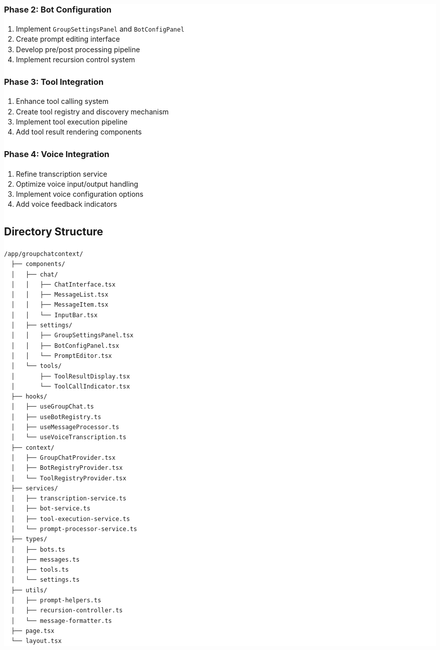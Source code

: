 ### Phase 2: Bot Configuration

1. Implement `GroupSettingsPanel` and `BotConfigPanel`
2. Create prompt editing interface
3. Develop pre/post processing pipeline
4. Implement recursion control system

### Phase 3: Tool Integration

1. Enhance tool calling system
2. Create tool registry and discovery mechanism
3. Implement tool execution pipeline
4. Add tool result rendering components

### Phase 4: Voice Integration

1. Refine transcription service
2. Optimize voice input/output handling
3. Implement voice configuration options
4. Add voice feedback indicators

## Directory Structure

```
/app/groupchatcontext/
  ├── components/
  │   ├── chat/
  │   │   ├── ChatInterface.tsx
  │   │   ├── MessageList.tsx
  │   │   ├── MessageItem.tsx
  │   │   └── InputBar.tsx
  │   ├── settings/
  │   │   ├── GroupSettingsPanel.tsx
  │   │   ├── BotConfigPanel.tsx
  │   │   └── PromptEditor.tsx
  │   └── tools/
  │       ├── ToolResultDisplay.tsx
  │       └── ToolCallIndicator.tsx
  ├── hooks/
  │   ├── useGroupChat.ts
  │   ├── useBotRegistry.ts
  │   ├── useMessageProcessor.ts
  │   └── useVoiceTranscription.ts
  ├── context/
  │   ├── GroupChatProvider.tsx
  │   ├── BotRegistryProvider.tsx
  │   └── ToolRegistryProvider.tsx
  ├── services/
  │   ├── transcription-service.ts
  │   ├── bot-service.ts
  │   ├── tool-execution-service.ts
  │   └── prompt-processor-service.ts
  ├── types/
  │   ├── bots.ts
  │   ├── messages.ts
  │   ├── tools.ts
  │   └── settings.ts
  ├── utils/
  │   ├── prompt-helpers.ts
  │   ├── recursion-controller.ts
  │   └── message-formatter.ts
  ├── page.tsx
  └── layout.tsx
```